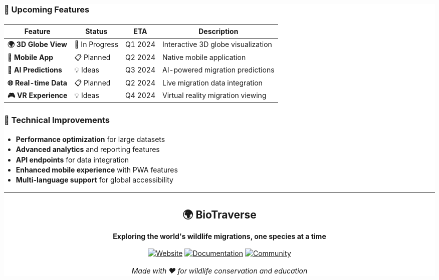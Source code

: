 </div>

### 🎯 Upcoming Features

| Feature | Status | ETA | Description |
|---------|--------|-----|-------------|
| **🌍 3D Globe View** | 🚧 In Progress | Q1 2024 | Interactive 3D globe visualization |
| **📱 Mobile App** | 📋 Planned | Q2 2024 | Native mobile application |
| **🤖 AI Predictions** | 💡 Ideas | Q3 2024 | AI-powered migration predictions |
| **🌐 Real-time Data** | 📋 Planned | Q2 2024 | Live migration data integration |
| **🎮 VR Experience** | 💡 Ideas | Q4 2024 | Virtual reality migration viewing |

### 🔧 Technical Improvements

- **Performance optimization** for large datasets
- **Advanced analytics** and reporting features
- **API endpoints** for data integration
- **Enhanced mobile experience** with PWA features
- **Multi-language support** for global accessibility

---

<div align="center">

## 🌍 BioTraverse

**Exploring the world's wildlife migrations, one species at a time**

[![Website](https://img.shields.io/badge/Website-Live%20Demo-00D4AA?style=for-the-badge)](https://biotraverse.com)
[![Documentation](https://img.shields.io/badge/Documentation-API%20Docs-00D4AA?style=for-the-badge)](https://docs.biotraverse.com)
[![Community](https://img.shields.io/badge/Community-Discussions-00D4AA?style=for-the-badge)](https://github.com/yourusername/biotraverse/discussions)

*Made with ❤️ for wildlife conservation and education*

</div> 